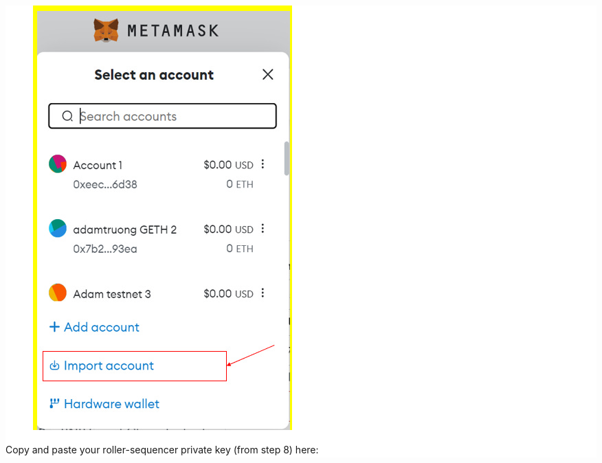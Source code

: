 <figure><img src=".gitbook/assets/image (12).png" alt=""><figcaption></figcaption></figure>

Copy and paste your roller-sequencer private key (from step 8) here:
